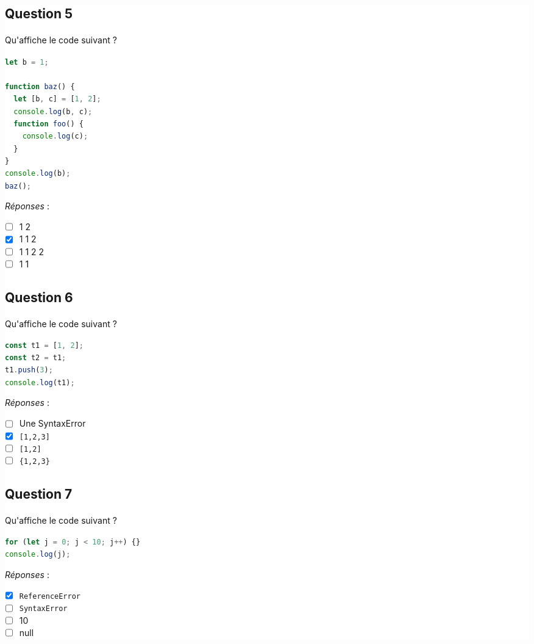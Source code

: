 ## Question 5

Qu'affiche le code suivant ?

```javascript
let b = 1;

function baz() {
  let [b, c] = [1, 2];
  console.log(b, c);
  function foo() {
    console.log(c);
  }
}
console.log(b);
baz();
```

_Réponses_ :

- [ ] 1 2
- [X] 1 1 2
- [ ] 1 1 2 2
- [ ] 1 1

## Question 6

Qu'affiche le code suivant ?

```javascript
const t1 = [1, 2];
const t2 = t1;
t1.push(3);
console.log(t1);
```

_Réponses_ :

- [ ] Une SyntaxError
- [X] `[1,2,3]`
- [ ] `[1,2]`
- [ ] `{1,2,3}`

## Question 7

Qu'affiche le code suivant ?

```javascript
for (let j = 0; j < 10; j++) {}
console.log(j);
```

_Réponses_ :

- [X] `ReferenceError`
- [ ] `SyntaxError`
- [ ] 10
- [ ] null
